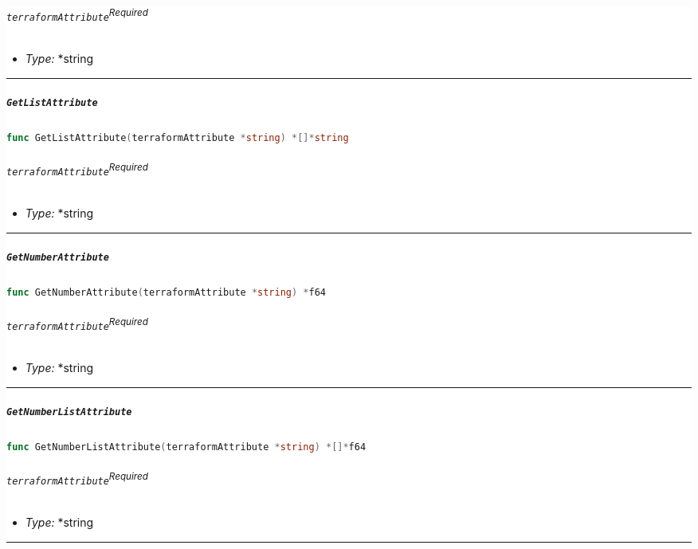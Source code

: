 ###### `terraformAttribute`<sup>Required</sup> <a name="terraformAttribute" id="@cdktf/provider-okta.appBookmark.AppBookmarkTimeoutsOutputReference.getBooleanMapAttribute.parameter.terraformAttribute"></a>

- *Type:* *string

---

##### `GetListAttribute` <a name="GetListAttribute" id="@cdktf/provider-okta.appBookmark.AppBookmarkTimeoutsOutputReference.getListAttribute"></a>

```go
func GetListAttribute(terraformAttribute *string) *[]*string
```

###### `terraformAttribute`<sup>Required</sup> <a name="terraformAttribute" id="@cdktf/provider-okta.appBookmark.AppBookmarkTimeoutsOutputReference.getListAttribute.parameter.terraformAttribute"></a>

- *Type:* *string

---

##### `GetNumberAttribute` <a name="GetNumberAttribute" id="@cdktf/provider-okta.appBookmark.AppBookmarkTimeoutsOutputReference.getNumberAttribute"></a>

```go
func GetNumberAttribute(terraformAttribute *string) *f64
```

###### `terraformAttribute`<sup>Required</sup> <a name="terraformAttribute" id="@cdktf/provider-okta.appBookmark.AppBookmarkTimeoutsOutputReference.getNumberAttribute.parameter.terraformAttribute"></a>

- *Type:* *string

---

##### `GetNumberListAttribute` <a name="GetNumberListAttribute" id="@cdktf/provider-okta.appBookmark.AppBookmarkTimeoutsOutputReference.getNumberListAttribute"></a>

```go
func GetNumberListAttribute(terraformAttribute *string) *[]*f64
```

###### `terraformAttribute`<sup>Required</sup> <a name="terraformAttribute" id="@cdktf/provider-okta.appBookmark.AppBookmarkTimeoutsOutputReference.getNumberListAttribute.parameter.terraformAttribute"></a>

- *Type:* *string

---